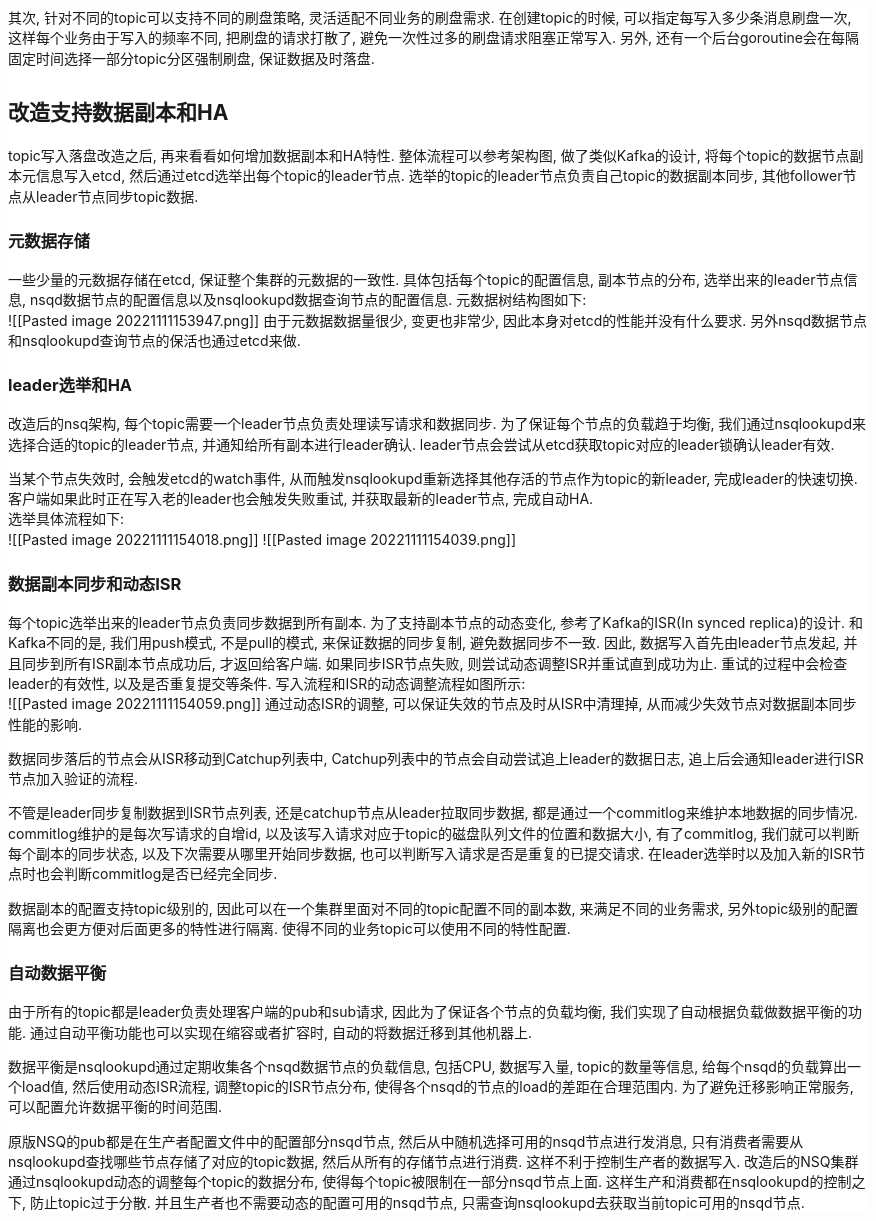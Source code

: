其次, 针对不同的topic可以支持不同的刷盘策略, 灵活适配不同业务的刷盘需求. 在创建topic的时候, 可以指定每写入多少条消息刷盘一次, 这样每个业务由于写入的频率不同, 把刷盘的请求打散了, 避免一次性过多的刷盘请求阻塞正常写入. 另外, 还有一个后台goroutine会在每隔固定时间选择一部分topic分区强制刷盘, 保证数据及时落盘.  
  
  
## 改造支持数据副本和HA  
  
topic写入落盘改造之后, 再来看看如何增加数据副本和HA特性. 整体流程可以参考架构图, 做了类似Kafka的设计, 将每个topic的数据节点副本元信息写入etcd, 然后通过etcd选举出每个topic的leader节点. 选举的topic的leader节点负责自己topic的数据副本同步, 其他follower节点从leader节点同步topic数据.  
  
### 元数据存储  
一些少量的元数据存储在etcd, 保证整个集群的元数据的一致性. 具体包括每个topic的配置信息, 副本节点的分布, 选举出来的leader节点信息, nsqd数据节点的配置信息以及nsqlookupd数据查询节点的配置信息. 元数据树结构图如下:  
![[Pasted image 20221111153947.png]]
由于元数据数据量很少, 变更也非常少, 因此本身对etcd的性能并没有什么要求. 另外nsqd数据节点和nsqlookupd查询节点的保活也通过etcd来做.   
  
### leader选举和HA  
  
改造后的nsq架构, 每个topic需要一个leader节点负责处理读写请求和数据同步. 为了保证每个节点的负载趋于均衡, 我们通过nsqlookupd来选择合适的topic的leader节点, 并通知给所有副本进行leader确认. leader节点会尝试从etcd获取topic对应的leader锁确认leader有效.  
  
当某个节点失效时, 会触发etcd的watch事件, 从而触发nsqlookupd重新选择其他存活的节点作为topic的新leader, 完成leader的快速切换. 客户端如果此时正在写入老的leader也会触发失败重试, 并获取最新的leader节点, 完成自动HA.  
选举具体流程如下:  
![[Pasted image 20221111154018.png]]
![[Pasted image 20221111154039.png]]

### 数据副本同步和动态ISR  
  
每个topic选举出来的leader节点负责同步数据到所有副本. 为了支持副本节点的动态变化, 参考了Kafka的ISR(In synced replica)的设计. 和Kafka不同的是, 我们用push模式, 不是pull的模式, 来保证数据的同步复制, 避免数据同步不一致. 因此, 数据写入首先由leader节点发起, 并且同步到所有ISR副本节点成功后, 才返回给客户端. 如果同步ISR节点失败, 则尝试动态调整ISR并重试直到成功为止. 重试的过程中会检查leader的有效性, 以及是否重复提交等条件. 写入流程和ISR的动态调整流程如图所示:  
![[Pasted image 20221111154059.png]]
通过动态ISR的调整, 可以保证失效的节点及时从ISR中清理掉, 从而减少失效节点对数据副本同步性能的影响.  
  
数据同步落后的节点会从ISR移动到Catchup列表中, Catchup列表中的节点会自动尝试追上leader的数据日志, 追上后会通知leader进行ISR节点加入验证的流程.  
  
不管是leader同步复制数据到ISR节点列表, 还是catchup节点从leader拉取同步数据, 都是通过一个commitlog来维护本地数据的同步情况. commitlog维护的是每次写请求的自增id, 以及该写入请求对应于topic的磁盘队列文件的位置和数据大小, 有了commitlog, 我们就可以判断每个副本的同步状态, 以及下次需要从哪里开始同步数据, 也可以判断写入请求是否是重复的已提交请求. 在leader选举时以及加入新的ISR节点时也会判断commitlog是否已经完全同步.  
  
数据副本的配置支持topic级别的, 因此可以在一个集群里面对不同的topic配置不同的副本数, 来满足不同的业务需求, 另外topic级别的配置隔离也会更方便对后面更多的特性进行隔离. 使得不同的业务topic可以使用不同的特性配置.  
  
### 自动数据平衡  
  
由于所有的topic都是leader负责处理客户端的pub和sub请求, 因此为了保证各个节点的负载均衡, 我们实现了自动根据负载做数据平衡的功能. 通过自动平衡功能也可以实现在缩容或者扩容时, 自动的将数据迁移到其他机器上.  
  
数据平衡是nsqlookupd通过定期收集各个nsqd数据节点的负载信息, 包括CPU, 数据写入量, topic的数量等信息, 给每个nsqd的负载算出一个load值, 然后使用动态ISR流程, 调整topic的ISR节点分布, 使得各个nsqd的节点的load的差距在合理范围内. 为了避免迁移影响正常服务, 可以配置允许数据平衡的时间范围.  
  
原版NSQ的pub都是在生产者配置文件中的配置部分nsqd节点, 然后从中随机选择可用的nsqd节点进行发消息, 只有消费者需要从nsqlookupd查找哪些节点存储了对应的topic数据, 然后从所有的存储节点进行消费. 这样不利于控制生产者的数据写入. 改造后的NSQ集群通过nsqlookupd动态的调整每个topic的数据分布, 使得每个topic被限制在一部分nsqd节点上面. 这样生产和消费都在nsqlookupd的控制之下, 防止topic过于分散. 并且生产者也不需要动态的配置可用的nsqd节点, 只需查询nsqlookupd去获取当前topic可用的nsqd节点.  
  